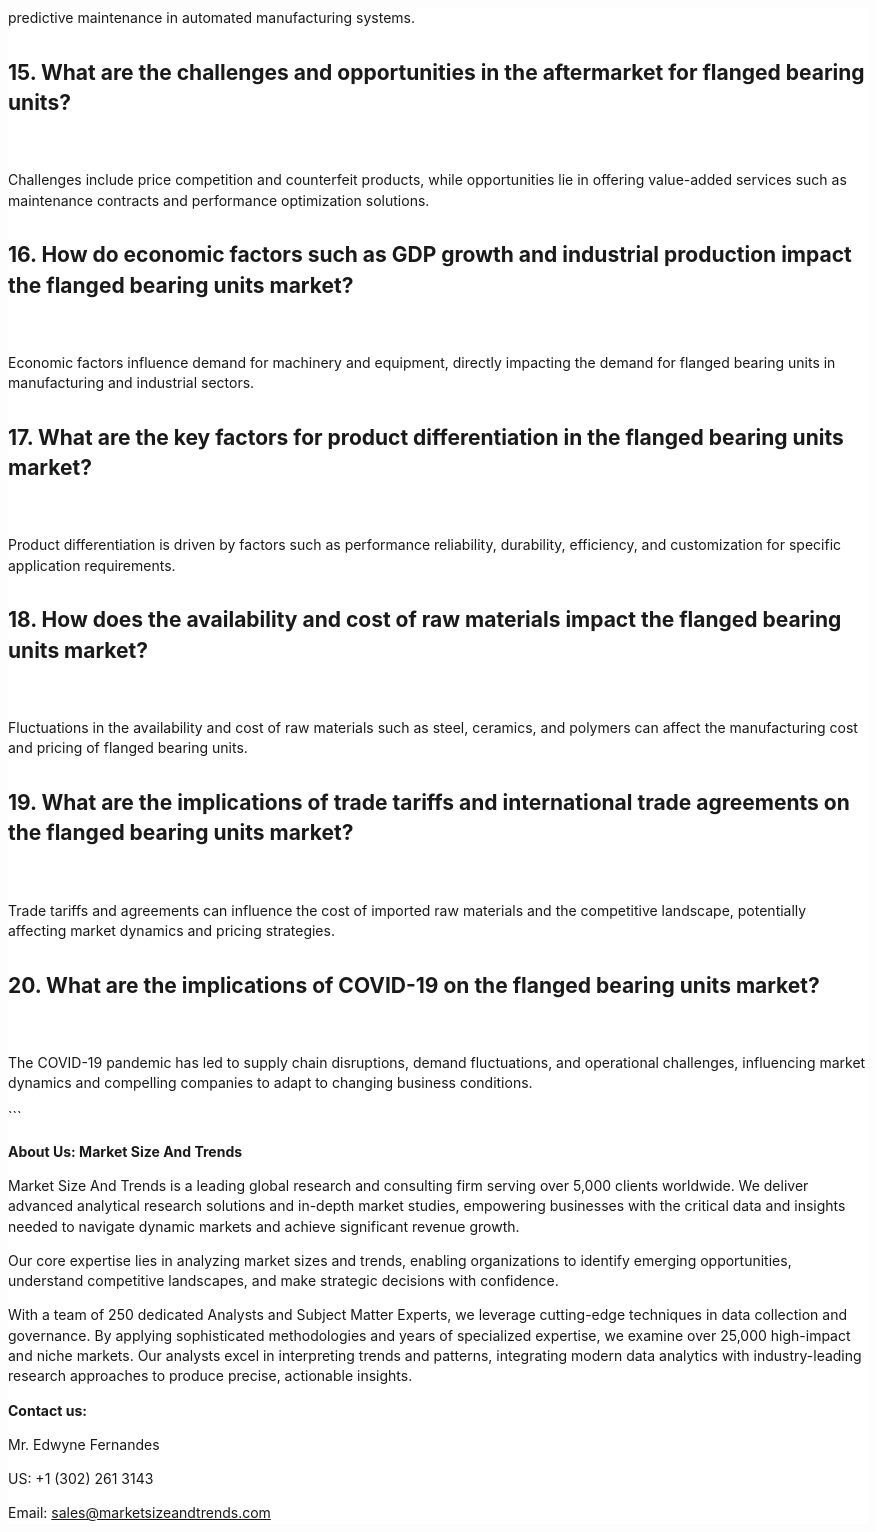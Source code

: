 predictive maintenance in automated manufacturing systems.</p><h2>15. What are the challenges and opportunities in the aftermarket for flanged bearing units?</h2><p>&nbsp;</p><p>Challenges include price competition and counterfeit products, while opportunities lie in offering value-added services such as maintenance contracts and performance optimization solutions.</p><h2>16. How do economic factors such as GDP growth and industrial production impact the flanged bearing units market?</h2><p>&nbsp;</p><p>Economic factors influence demand for machinery and equipment, directly impacting the demand for flanged bearing units in manufacturing and industrial sectors.</p><h2>17. What are the key factors for product differentiation in the flanged bearing units market?</h2><p>&nbsp;</p><p>Product differentiation is driven by factors such as performance reliability, durability, efficiency, and customization for specific application requirements.</p><h2>18. How does the availability and cost of raw materials impact the flanged bearing units market?</h2><p>&nbsp;</p><p>Fluctuations in the availability and cost of raw materials such as steel, ceramics, and polymers can affect the manufacturing cost and pricing of flanged bearing units.</p><h2>19. What are the implications of trade tariffs and international trade agreements on the flanged bearing units market?</h2><p>&nbsp;</p><p>Trade tariffs and agreements can influence the cost of imported raw materials and the competitive landscape, potentially affecting market dynamics and pricing strategies.</p><h2>20. What are the implications of COVID-19 on the flanged bearing units market?</h2><p>&nbsp;</p><p>The COVID-19 pandemic has led to supply chain disruptions, demand fluctuations, and operational challenges, influencing market dynamics and compelling companies to adapt to changing business conditions.</p></body></html>```</p><p><strong>About Us:&nbsp;Market Size And Trends</strong></p><p>Market Size And Trends&nbsp;is a leading global research and consulting firm serving over 5,000 clients worldwide. We deliver advanced analytical research solutions and in-depth market studies, empowering businesses with the critical data and insights needed to navigate dynamic markets and achieve significant revenue growth.</p><p>Our core expertise lies in analyzing market sizes and trends, enabling organizations to identify emerging opportunities, understand competitive landscapes, and make strategic decisions with confidence.</p><p>With a team of 250 dedicated Analysts and Subject Matter Experts, we leverage cutting-edge techniques in data collection and governance. By applying sophisticated methodologies and years of specialized expertise, we examine over 25,000 high-impact and niche markets. Our analysts excel in interpreting trends and patterns, integrating modern data analytics with industry-leading research approaches to produce precise, actionable insights.</p><p><strong>Contact us:</strong></p><p>Mr. Edwyne Fernandes</p><p>US: +1 (302) 261 3143</p><p>Email: <a href="mailto:sales@marketsizeandtrends.com">sales@marketsizeandtrends.com</a>&nbsp;</p>
